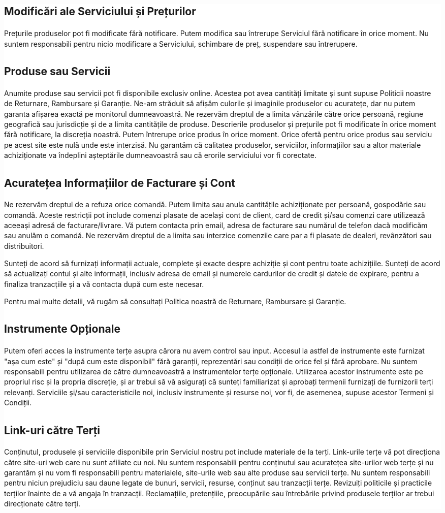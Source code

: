 ## Modificări ale Serviciului și Prețurilor
Prețurile produselor pot fi modificate fără notificare. Putem modifica sau întrerupe Serviciul fără notificare în orice moment. Nu suntem responsabili pentru nicio modificare a Serviciului, schimbare de preț, suspendare sau întrerupere.

## Produse sau Servicii
Anumite produse sau servicii pot fi disponibile exclusiv online. Acestea pot avea cantități limitate și sunt supuse Politicii noastre de Returnare, Rambursare și Garanție. Ne-am străduit să afișăm culorile și imaginile produselor cu acuratețe, dar nu putem garanta afișarea exactă pe monitorul dumneavoastră. Ne rezervăm dreptul de a limita vânzările către orice persoană, regiune geografică sau jurisdicție și de a limita cantitățile de produse. Descrierile produselor și prețurile pot fi modificate în orice moment fără notificare, la discreția noastră. Putem întrerupe orice produs în orice moment. Orice ofertă pentru orice produs sau serviciu pe acest site este nulă unde este interzisă. Nu garantăm că calitatea produselor, serviciilor, informațiilor sau a altor materiale achiziționate va îndeplini așteptările dumneavoastră sau că erorile serviciului vor fi corectate.

## Acuratețea Informațiilor de Facturare și Cont
Ne rezervăm dreptul de a refuza orice comandă. Putem limita sau anula cantitățile achiziționate per persoană, gospodărie sau comandă. Aceste restricții pot include comenzi plasate de același cont de client, card de credit și/sau comenzi care utilizează aceeași adresă de facturare/livrare. Vă putem contacta prin email, adresa de facturare sau numărul de telefon dacă modificăm sau anulăm o comandă. Ne rezervăm dreptul de a limita sau interzice comenzile care par a fi plasate de dealeri, revânzători sau distribuitori.

Sunteți de acord să furnizați informații actuale, complete și exacte despre achiziție și cont pentru toate achizițiile. Sunteți de acord să actualizați contul și alte informații, inclusiv adresa de email și numerele cardurilor de credit și datele de expirare, pentru a finaliza tranzacțiile și a vă contacta după cum este necesar.

Pentru mai multe detalii, vă rugăm să consultați Politica noastră de Returnare, Rambursare și Garanție.

## Instrumente Opționale
Putem oferi acces la instrumente terțe asupra cărora nu avem control sau input. Accesul la astfel de instrumente este furnizat "așa cum este" și "după cum este disponibil" fără garanții, reprezentări sau condiții de orice fel și fără aprobare. Nu suntem responsabili pentru utilizarea de către dumneavoastră a instrumentelor terțe opționale. Utilizarea acestor instrumente este pe propriul risc și la propria discreție, și ar trebui să vă asigurați că sunteți familiarizat și aprobați termenii furnizați de furnizorii terți relevanți. Serviciile și/sau caracteristicile noi, inclusiv instrumente și resurse noi, vor fi, de asemenea, supuse acestor Termeni și Condiții.

## Link-uri către Terți
Conținutul, produsele și serviciile disponibile prin Serviciul nostru pot include materiale de la terți. Link-urile terțe vă pot direcționa către site-uri web care nu sunt afiliate cu noi. Nu suntem responsabili pentru conținutul sau acuratețea site-urilor web terțe și nu garantăm și nu vom fi responsabili pentru materialele, site-urile web sau alte produse sau servicii terțe. Nu suntem responsabili pentru niciun prejudiciu sau daune legate de bunuri, servicii, resurse, conținut sau tranzacții terțe. Revizuiți politicile și practicile terților înainte de a vă angaja în tranzacții. Reclamațiile, pretențiile, preocupările sau întrebările privind produsele terților ar trebui direcționate către terți.
